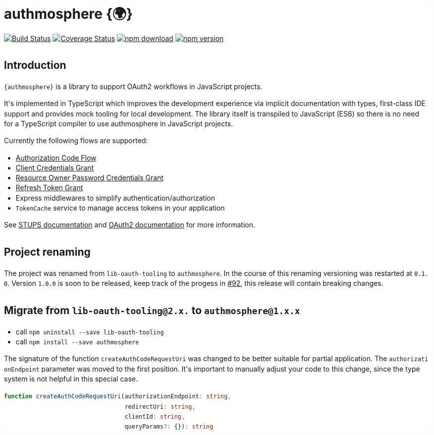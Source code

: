 # authmosphere {🌍}

[![Build Status](https://travis-ci.org/zalando-incubator/authmosphere.svg)](https://travis-ci.org/zalando-incubator/authmosphere)
[![Coverage Status](https://coveralls.io/repos/github/zalando-incubator/authmosphere/badge.svg)](https://coveralls.io/github/zalando-incubator/authmosphere)
[![npm download](https://img.shields.io/npm/dm/authmosphere.svg?style=flat-square)](https://www.npmjs.com/package/authmosphere)
[![npm version](https://img.shields.io/npm/v/authmosphere.svg?style=flat)](https://www.npmjs.com/package/authmosphere)

## Introduction

`{authmosphere}` is a library to support OAuth2 workflows in JavaScript projects.

It's implemented in TypeScript which improves the development experience via implicit documentation with types, first-class IDE support and provides mock tooling for local development. The library itself is transpiled to JavaScript (ES6) so there is no need for a TypeScript compiler to use authmosphere in JavaScript projects.

Currently the following flows are supported:

* [Authorization Code Flow](https://tools.ietf.org/html/rfc6749#section-4.1)
* [Client Credentials Grant](https://tools.ietf.org/html/rfc6749#section-4.4)
* [Resource Owner Password Credentials Grant](https://tools.ietf.org/html/rfc6749#section-4.3)
* [Refresh Token Grant](https://tools.ietf.org/html/rfc6749#section-6)
* Express middlewares to simplify authentication/authorization
* `TokenCache` service to manage access tokens in your application

See [STUPS documentation](http://stups.readthedocs.org/en/latest/user-guide/access-control.html#implementing-a-client-asking-resource-owners-for-permission) and [OAuth2 documentation](https://tools.ietf.org/html/rfc6749) for more information.

## Project renaming

The project was renamed from `lib-oauth-tooling` to `authmosphere`. In the course of this renaming versioning was restarted at `0.1.0`. Version `1.0.0` is soon to be released, keep track of the progess in [#92](https://github.com/zalando-incubator/lib-oauth-tooling/issues/92), this release will contain breaking changes.

## Migrate from `lib-oauth-tooling@2.x.` to `authmosphere@1.x.x`

* call `npm uninstall --save lib-oauth-tooling`
* call `npm install --save authmosphere`

The signature of the function `createAuthCodeRequestUri` was changed to be better suitable for partial application. The `authorizationEndpoint` parameter was moved to the first position.
It's important to manually adjust your code to this change, since the type system is not helpful in this special case.

```typescript
function createAuthCodeRequestUri(authorizationEndpoint: string,
                                  redirectUri: string,
                                  clientId: string,
                                  queryParams?: {}): string
```
